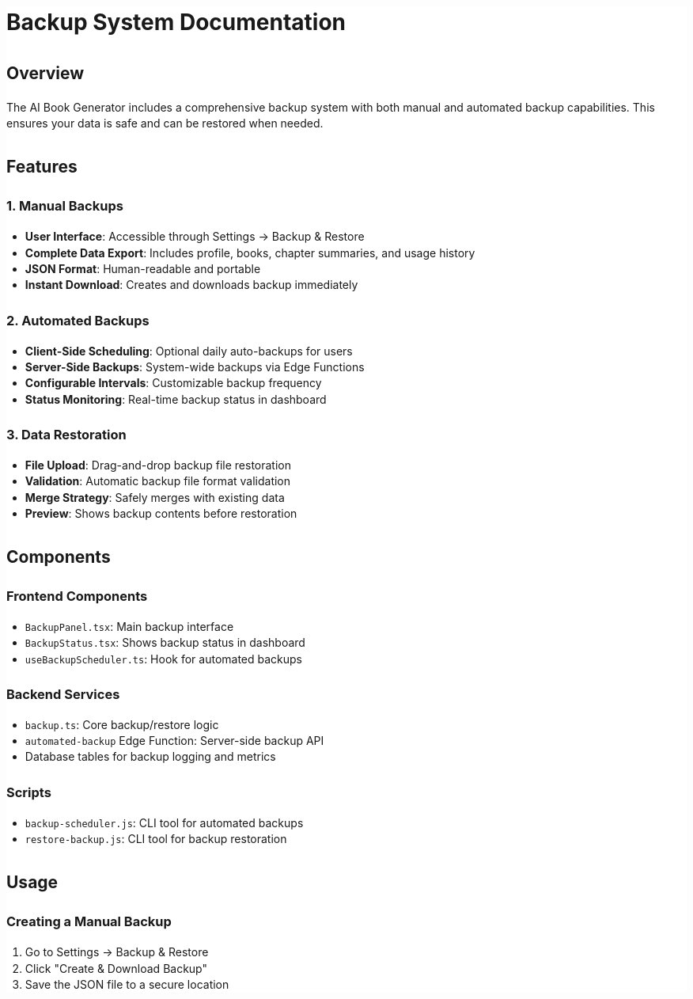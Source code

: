 # Backup System Documentation

## Overview
The AI Book Generator includes a comprehensive backup system with both manual and automated backup capabilities. This ensures your data is safe and can be restored when needed.

## Features

### 1. Manual Backups
- **User Interface**: Accessible through Settings → Backup & Restore
- **Complete Data Export**: Includes profile, books, chapter summaries, and usage history
- **JSON Format**: Human-readable and portable
- **Instant Download**: Creates and downloads backup immediately

### 2. Automated Backups
- **Client-Side Scheduling**: Optional daily auto-backups for users
- **Server-Side Backups**: System-wide backups via Edge Functions
- **Configurable Intervals**: Customizable backup frequency
- **Status Monitoring**: Real-time backup status in dashboard

### 3. Data Restoration
- **File Upload**: Drag-and-drop backup file restoration
- **Validation**: Automatic backup file format validation
- **Merge Strategy**: Safely merges with existing data
- **Preview**: Shows backup contents before restoration

## Components

### Frontend Components
- `BackupPanel.tsx`: Main backup interface
- `BackupStatus.tsx`: Shows backup status in dashboard
- `useBackupScheduler.ts`: Hook for automated backups

### Backend Services
- `backup.ts`: Core backup/restore logic
- `automated-backup` Edge Function: Server-side backup API
- Database tables for backup logging and metrics

### Scripts
- `backup-scheduler.js`: CLI tool for automated backups
- `restore-backup.js`: CLI tool for backup restoration

## Usage

### Creating a Manual Backup
1. Go to Settings → Backup & Restore
2. Click "Create & Download Backup"
3. Save the JSON file to a secure location
